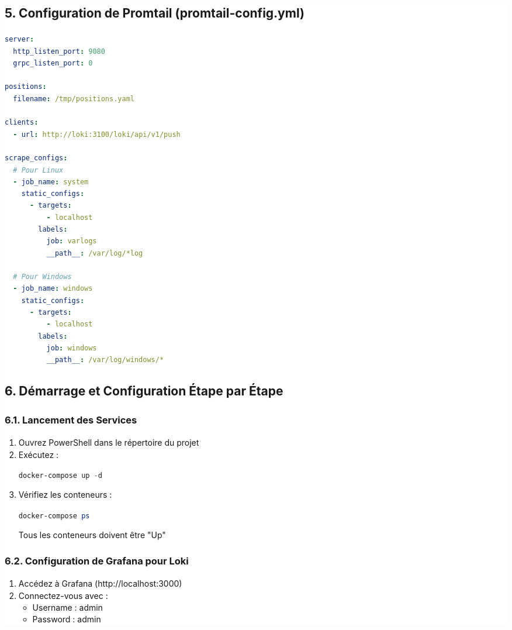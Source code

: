 ## 5. Configuration de Promtail (promtail-config.yml)

```yaml
server:
  http_listen_port: 9080
  grpc_listen_port: 0

positions:
  filename: /tmp/positions.yaml

clients:
  - url: http://loki:3100/loki/api/v1/push

scrape_configs:
  # Pour Linux
  - job_name: system
    static_configs:
      - targets:
          - localhost
        labels:
          job: varlogs
          __path__: /var/log/*log

  # Pour Windows
  - job_name: windows
    static_configs:
      - targets:
          - localhost
        labels:
          job: windows
          __path__: /var/log/windows/*
```

## 6. Démarrage et Configuration Étape par Étape

### 6.1. Lancement des Services
1. Ouvrez PowerShell dans le répertoire du projet
2. Exécutez :
   ```powershell
   docker-compose up -d
   ```
3. Vérifiez les conteneurs :
   ```powershell
   docker-compose ps
   ```
   Tous les conteneurs doivent être "Up"

### 6.2. Configuration de Grafana pour Loki

1. Accédez à Grafana (http://localhost:3000)
2. Connectez-vous avec :
   - Username : admin
   - Password : admin
